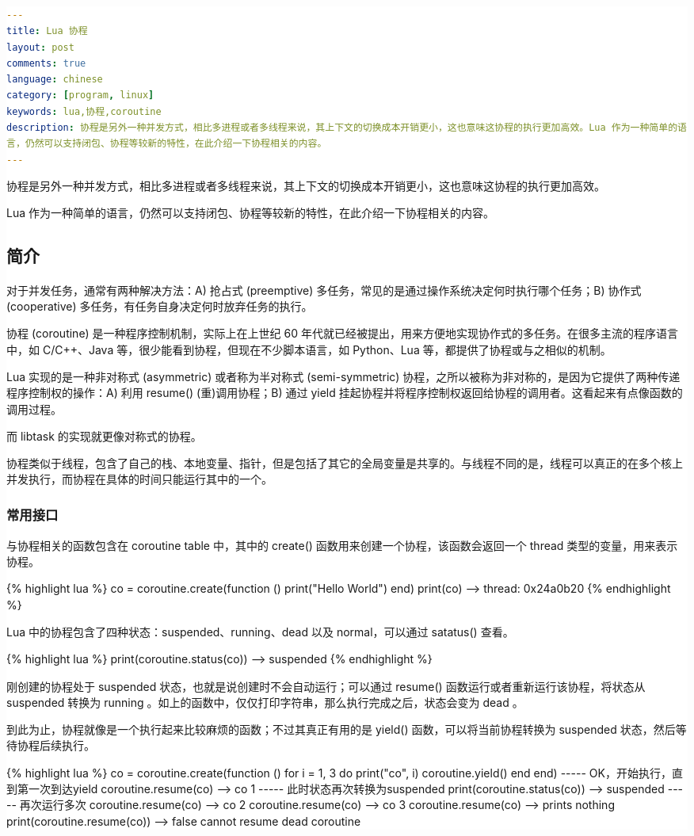 ```yaml
---
title: Lua 协程
layout: post
comments: true
language: chinese
category: [program, linux]
keywords: lua,协程,coroutine
description: 协程是另外一种并发方式，相比多进程或者多线程来说，其上下文的切换成本开销更小，这也意味这协程的执行更加高效。Lua 作为一种简单的语言，仍然可以支持闭包、协程等较新的特性，在此介绍一下协程相关的内容。
---
```


协程是另外一种并发方式，相比多进程或者多线程来说，其上下文的切换成本开销更小，这也意味这协程的执行更加高效。

Lua 作为一种简单的语言，仍然可以支持闭包、协程等较新的特性，在此介绍一下协程相关的内容。



## 简介

对于并发任务，通常有两种解决方法：A) 抢占式 (preemptive) 多任务，常见的是通过操作系统决定何时执行哪个任务；B) 协作式 (cooperative) 多任务，有任务自身决定何时放弃任务的执行。

协程 (coroutine) 是一种程序控制机制，实际上在上世纪 60 年代就已经被提出，用来方便地实现协作式的多任务。在很多主流的程序语言中，如 C/C++、Java 等，很少能看到协程，但现在不少脚本语言，如 Python、Lua 等，都提供了协程或与之相似的机制。

Lua 实现的是一种非对称式 (asymmetric) 或者称为半对称式 (semi-symmetric) 协程，之所以被称为非对称的，是因为它提供了两种传递程序控制权的操作：A) 利用 resume() (重)调用协程；B) 通过 yield 挂起协程并将程序控制权返回给协程的调用者。这看起来有点像函数的调用过程。

而 libtask 的实现就更像对称式的协程。

协程类似于线程，包含了自己的栈、本地变量、指针，但是包括了其它的全局变量是共享的。与线程不同的是，线程可以真正的在多个核上并发执行，而协程在具体的时间只能运行其中的一个。

### 常用接口

与协程相关的函数包含在 coroutine table 中，其中的 create() 函数用来创建一个协程，该函数会返回一个 thread 类型的变量，用来表示协程。

{% highlight lua %}
co = coroutine.create(function () print("Hello World") end)
print(co)    --> thread: 0x24a0b20
{% endhighlight %}

Lua 中的协程包含了四种状态：suspended、running、dead 以及 normal，可以通过 satatus() 查看。

{% highlight lua %}
print(coroutine.status(co)) --> suspended
{% endhighlight %}

刚创建的协程处于 suspended 状态，也就是说创建时不会自动运行；可以通过 resume() 函数运行或者重新运行该协程，将状态从 suspended 转换为 running 。如上的函数中，仅仅打印字符串，那么执行完成之后，状态会变为 dead 。

到此为止，协程就像是一个执行起来比较麻烦的函数；不过其真正有用的是 yield() 函数，可以将当前协程转换为 suspended 状态，然后等待协程后续执行。

{% highlight lua %}
co = coroutine.create(function ()
    for i = 1, 3 do
        print("co", i)
        coroutine.yield()
    end
end)
----- OK，开始执行，直到第一次到达yield
coroutine.resume(co)        --> co     1
----- 此时状态再次转换为suspended
print(coroutine.status(co)) --> suspended
----- 再次运行多次
coroutine.resume(co)        --> co     2
coroutine.resume(co)        --> co     3
coroutine.resume(co)        --> prints nothing
print(coroutine.resume(co)) --> false  cannot resume dead coroutine